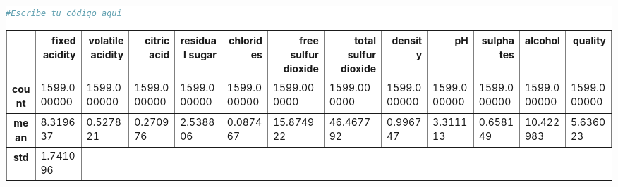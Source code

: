 

```python
#Escribe tu código aqui

```


```python

```




<div>
<table border="1" class="dataframe">
  <thead>
    <tr style="text-align: right;">
      <th></th>
      <th>fixed acidity</th>
      <th>volatile acidity</th>
      <th>citric acid</th>
      <th>residual sugar</th>
      <th>chlorides</th>
      <th>free sulfur dioxide</th>
      <th>total sulfur dioxide</th>
      <th>density</th>
      <th>pH</th>
      <th>sulphates</th>
      <th>alcohol</th>
      <th>quality</th>
    </tr>
  </thead>
  <tbody>
    <tr>
      <th>count</th>
      <td>1599.000000</td>
      <td>1599.000000</td>
      <td>1599.000000</td>
      <td>1599.000000</td>
      <td>1599.000000</td>
      <td>1599.000000</td>
      <td>1599.000000</td>
      <td>1599.000000</td>
      <td>1599.000000</td>
      <td>1599.000000</td>
      <td>1599.000000</td>
      <td>1599.000000</td>
    </tr>
    <tr>
      <th>mean</th>
      <td>8.319637</td>
      <td>0.527821</td>
      <td>0.270976</td>
      <td>2.538806</td>
      <td>0.087467</td>
      <td>15.874922</td>
      <td>46.467792</td>
      <td>0.996747</td>
      <td>3.311113</td>
      <td>0.658149</td>
      <td>10.422983</td>
      <td>5.636023</td>
    </tr>
    <tr>
      <th>std</th>
      <td>1.741096</td>